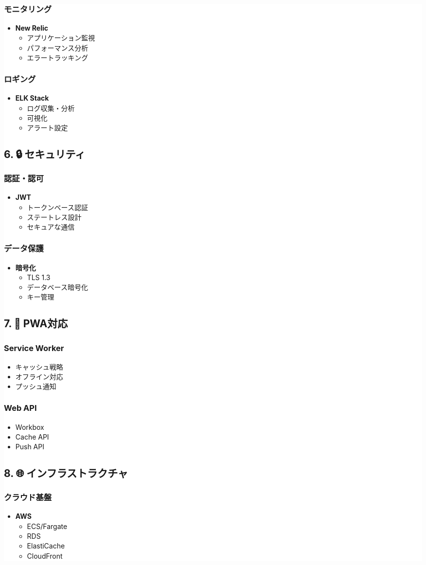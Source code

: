 ### モニタリング
- **New Relic**
  - アプリケーション監視
  - パフォーマンス分析
  - エラートラッキング

### ロギング
- **ELK Stack**
  - ログ収集・分析
  - 可視化
  - アラート設定

## 6. 🔒 セキュリティ

### 認証・認可
- **JWT**
  - トークンベース認証
  - ステートレス設計
  - セキュアな通信

### データ保護
- **暗号化**
  - TLS 1.3
  - データベース暗号化
  - キー管理

## 7. 📱 PWA対応

### Service Worker
- キャッシュ戦略
- オフライン対応
- プッシュ通知

### Web API
- Workbox
- Cache API
- Push API

## 8. 🌐 インフラストラクチャ

### クラウド基盤
- **AWS**
  - ECS/Fargate
  - RDS
  - ElastiCache
  - CloudFront
